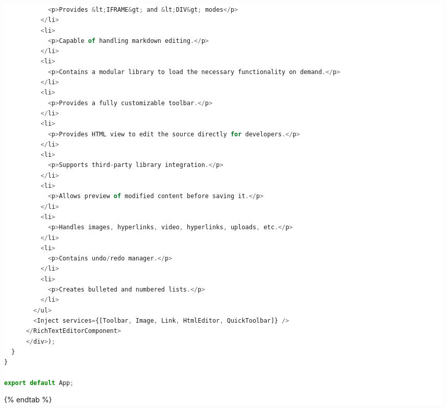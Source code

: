 ```typescript
            <p>Provides &lt;IFRAME&gt; and &lt;DIV&gt; modes</p>
          </li>
          <li>
            <p>Capable of handling markdown editing.</p>
          </li>
          <li>
            <p>Contains a modular library to load the necessary functionality on demand.</p>
          </li>
          <li>
            <p>Provides a fully customizable toolbar.</p>
          </li>
          <li>
            <p>Provides HTML view to edit the source directly for developers.</p>
          </li>
          <li>
            <p>Supports third-party library integration.</p>
          </li>
          <li>
            <p>Allows preview of modified content before saving it.</p>
          </li>
          <li>
            <p>Handles images, hyperlinks, video, hyperlinks, uploads, etc.</p>
          </li>
          <li>
            <p>Contains undo/redo manager.</p>
          </li>
          <li>
            <p>Creates bulleted and numbered lists.</p>
          </li>
        </ul>
        <Inject services={[Toolbar, Image, Link, HtmlEditor, QuickToolbar]} />
      </RichTextEditorComponent>
      </div>);
  }
}

export default App;

```

{% endtab %}